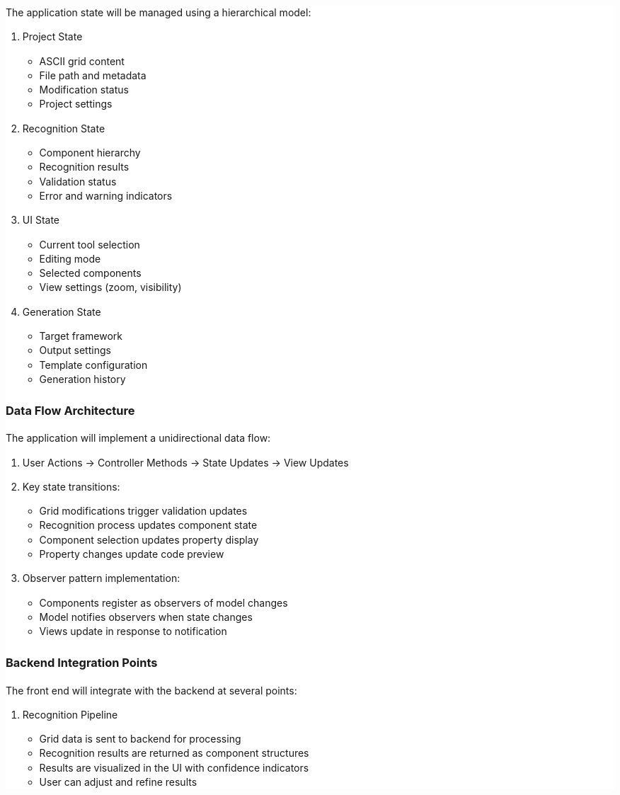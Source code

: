 The application state will be managed using a hierarchical model:

1. Project State

   - ASCII grid content
   - File path and metadata
   - Modification status
   - Project settings

2. Recognition State

   - Component hierarchy
   - Recognition results
   - Validation status
   - Error and warning indicators

3. UI State

   - Current tool selection
   - Editing mode
   - Selected components
   - View settings (zoom, visibility)

4. Generation State
   - Target framework
   - Output settings
   - Template configuration
   - Generation history

### Data Flow Architecture

The application will implement a unidirectional data flow:

1. User Actions → Controller Methods → State Updates → View Updates

2. Key state transitions:

   - Grid modifications trigger validation updates
   - Recognition process updates component state
   - Component selection updates property display
   - Property changes update code preview

3. Observer pattern implementation:
   - Components register as observers of model changes
   - Model notifies observers when state changes
   - Views update in response to notification

### Backend Integration Points

The front end will integrate with the backend at several points:

1. Recognition Pipeline

   - Grid data is sent to backend for processing
   - Recognition results are returned as component structures
   - Results are visualized in the UI with confidence indicators
   - User can adjust and refine results
